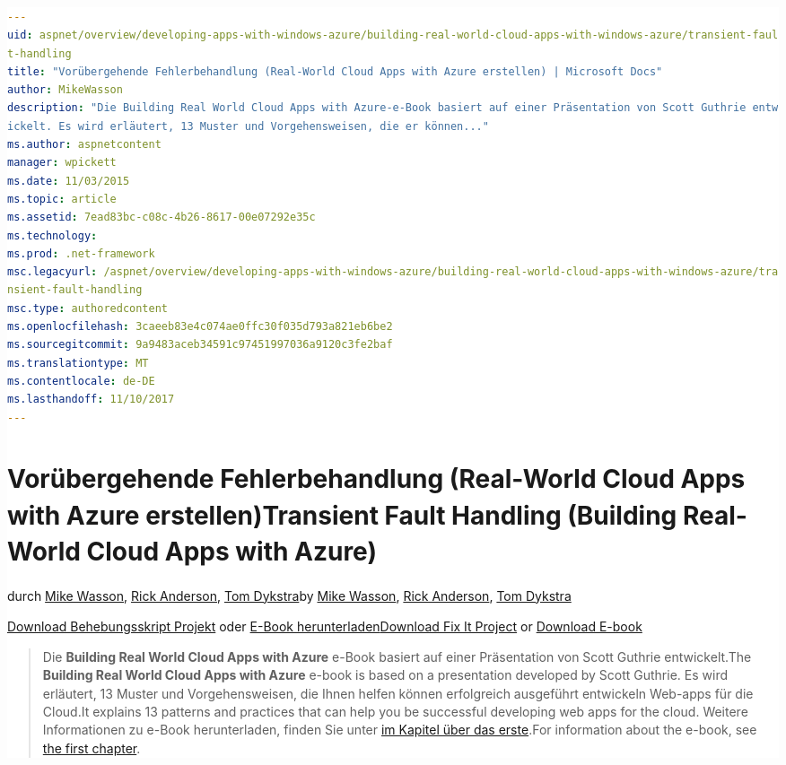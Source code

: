 ```yaml
---
uid: aspnet/overview/developing-apps-with-windows-azure/building-real-world-cloud-apps-with-windows-azure/transient-fault-handling
title: "Vorübergehende Fehlerbehandlung (Real-World Cloud Apps with Azure erstellen) | Microsoft Docs"
author: MikeWasson
description: "Die Building Real World Cloud Apps with Azure-e-Book basiert auf einer Präsentation von Scott Guthrie entwickelt. Es wird erläutert, 13 Muster und Vorgehensweisen, die er können..."
ms.author: aspnetcontent
manager: wpickett
ms.date: 11/03/2015
ms.topic: article
ms.assetid: 7ead83bc-c08c-4b26-8617-00e07292e35c
ms.technology: 
ms.prod: .net-framework
msc.legacyurl: /aspnet/overview/developing-apps-with-windows-azure/building-real-world-cloud-apps-with-windows-azure/transient-fault-handling
msc.type: authoredcontent
ms.openlocfilehash: 3caeeb83e4c074ae0ffc30f035d793a821eb6be2
ms.sourcegitcommit: 9a9483aceb34591c97451997036a9120c3fe2baf
ms.translationtype: MT
ms.contentlocale: de-DE
ms.lasthandoff: 11/10/2017
---
```

<a name="transient-fault-handling-building-real-world-cloud-apps-with-azure"></a><span data-ttu-id="58d0b-104">Vorübergehende Fehlerbehandlung (Real-World Cloud Apps with Azure erstellen)</span><span class="sxs-lookup"><span data-stu-id="58d0b-104">Transient Fault Handling (Building Real-World Cloud Apps with Azure)</span></span>
====================
<span data-ttu-id="58d0b-105">durch [Mike Wasson](https://github.com/MikeWasson), [Rick Anderson](https://github.com/Rick-Anderson), [Tom Dykstra](https://github.com/tdykstra)</span><span class="sxs-lookup"><span data-stu-id="58d0b-105">by [Mike Wasson](https://github.com/MikeWasson), [Rick Anderson](https://github.com/Rick-Anderson), [Tom Dykstra](https://github.com/tdykstra)</span></span>

<span data-ttu-id="58d0b-106">[Download Behebungsskript Projekt](http://code.msdn.microsoft.com/Fix-It-app-for-Building-cdd80df4) oder [E-Book herunterladen](http://blogs.msdn.com/b/microsoft_press/archive/2014/07/23/free-ebook-building-cloud-apps-with-microsoft-azure.aspx)</span><span class="sxs-lookup"><span data-stu-id="58d0b-106">[Download Fix It Project](http://code.msdn.microsoft.com/Fix-It-app-for-Building-cdd80df4) or [Download E-book](http://blogs.msdn.com/b/microsoft_press/archive/2014/07/23/free-ebook-building-cloud-apps-with-microsoft-azure.aspx)</span></span>

> <span data-ttu-id="58d0b-107">Die **Building Real World Cloud Apps with Azure** e-Book basiert auf einer Präsentation von Scott Guthrie entwickelt.</span><span class="sxs-lookup"><span data-stu-id="58d0b-107">The **Building Real World Cloud Apps with Azure** e-book is based on a presentation developed by Scott Guthrie.</span></span> <span data-ttu-id="58d0b-108">Es wird erläutert, 13 Muster und Vorgehensweisen, die Ihnen helfen können erfolgreich ausgeführt entwickeln Web-apps für die Cloud.</span><span class="sxs-lookup"><span data-stu-id="58d0b-108">It explains 13 patterns and practices that can help you be successful developing web apps for the cloud.</span></span> <span data-ttu-id="58d0b-109">Weitere Informationen zu e-Book herunterladen, finden Sie unter [im Kapitel über das erste](introduction.md).</span><span class="sxs-lookup"><span data-stu-id="58d0b-109">For information about the e-book, see [the first chapter](introduction.md).</span></span>
